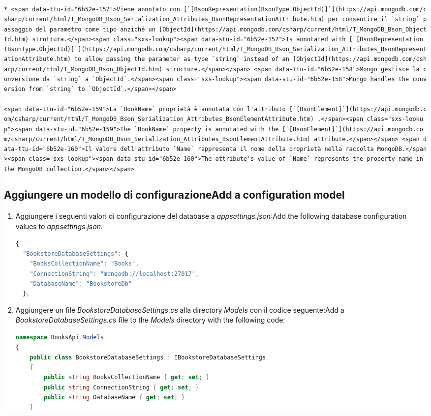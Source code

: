     * <span data-ttu-id="6b52e-157">Viene annotato con [`[BsonRepresentation(BsonType.ObjectId)]`](https://api.mongodb.com/csharp/current/html/T_MongoDB_Bson_Serialization_Attributes_BsonRepresentationAttribute.htm) per consentire il `string` passaggio del parametro come tipo anziché un [ObjectId](https://api.mongodb.com/csharp/current/html/T_MongoDB_Bson_ObjectId.htm) struttura.</span><span class="sxs-lookup"><span data-stu-id="6b52e-157">Is annotated with [`[BsonRepresentation(BsonType.ObjectId)]`](https://api.mongodb.com/csharp/current/html/T_MongoDB_Bson_Serialization_Attributes_BsonRepresentationAttribute.htm) to allow passing the parameter as type `string` instead of an [ObjectId](https://api.mongodb.com/csharp/current/html/T_MongoDB_Bson_ObjectId.htm) structure.</span></span> <span data-ttu-id="6b52e-158">Mongo gestisce la conversione da `string` a `ObjectId`.</span><span class="sxs-lookup"><span data-stu-id="6b52e-158">Mongo handles the conversion from `string` to `ObjectId`.</span></span>

    <span data-ttu-id="6b52e-159">La `BookName` proprietà è annotata con l'attributo [`[BsonElement]`](https://api.mongodb.com/csharp/current/html/T_MongoDB_Bson_Serialization_Attributes_BsonElementAttribute.htm) .</span><span class="sxs-lookup"><span data-stu-id="6b52e-159">The `BookName` property is annotated with the [`[BsonElement]`](https://api.mongodb.com/csharp/current/html/T_MongoDB_Bson_Serialization_Attributes_BsonElementAttribute.htm) attribute.</span></span> <span data-ttu-id="6b52e-160">Il valore dell'attributo `Name` rappresenta il nome della proprietà nella raccolta MongoDB.</span><span class="sxs-lookup"><span data-stu-id="6b52e-160">The attribute's value of `Name` represents the property name in the MongoDB collection.</span></span>

## <a name="add-a-configuration-model"></a><span data-ttu-id="6b52e-161">Aggiungere un modello di configurazione</span><span class="sxs-lookup"><span data-stu-id="6b52e-161">Add a configuration model</span></span>

1. <span data-ttu-id="6b52e-162">Aggiungere i seguenti valori di configurazione del database a *appsettings.json*:</span><span class="sxs-lookup"><span data-stu-id="6b52e-162">Add the following database configuration values to *appsettings.json*:</span></span>

    ```javascript
    {
      "BookstoreDatabaseSettings": {
        "BooksCollectionName": "Books",
        "ConnectionString": "mongodb://localhost:27017",
        "DatabaseName": "BookstoreDb"
      },

    ```

1. <span data-ttu-id="6b52e-163">Aggiungere un file *BookstoreDatabaseSettings.cs* alla directory *Models* con il codice seguente:</span><span class="sxs-lookup"><span data-stu-id="6b52e-163">Add a *BookstoreDatabaseSettings.cs* file to the *Models* directory with the following code:</span></span>

    ```csharp
    namespace BooksApi.Models
    {
        public class BookstoreDatabaseSettings : IBookstoreDatabaseSettings
        {
            public string BooksCollectionName { get; set; }
            public string ConnectionString { get; set; }
            public string DatabaseName { get; set; }
        }

